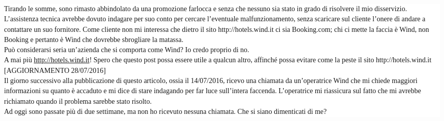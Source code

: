 <p style="margin: 0in; font-family: Calibri; font-size: 10.5pt;">
  Tirando le somme, sono rimasto abbindolato da una promozione farlocca e senza che nessuno sia stato in grado di risolvere il mio disservizio. L&#8217;assistenza tecnica avrebbe dovuto indagare per suo conto per cercare l&#8217;eventuale malfunzionamento, senza scaricare sul cliente l&#8217;onere di andare a contattare un suo fornitore. Come cliente non mi interessa che dietro il sito http://hotels.wind.it ci sia Booking.com; chi ci mette la faccia è Wind, non Booking e pertanto è Wind che dovrebbe sbrogliare la matassa.
</p>

<p style="margin: 0in; font-family: Calibri; font-size: 10.5pt;">
  Può considerarsi seria un&#8217;azienda che si comporta come Wind? Io credo proprio di no.
</p>

<p style="margin: 0in; font-family: Calibri; font-size: 10.5pt;">
  A mai più <a href="http://hotels.wind.it">http://hotels.wind.it</a>! Spero che questo post possa essere utile a qualcun altro, affinché possa evitare come la peste il sito http://hotels.wind.it
</p>

<p style="margin: 0in; font-family: Calibri; font-size: 10.5pt;">
  <p style="margin: 0in; font-family: Calibri; font-size: 10.5pt;">
    [AGGIORNAMENTO 28/07/2016]
  </p>
  
  <p style="margin: 0in; font-family: Calibri; font-size: 10.5pt;">
    Il giorno successivo alla pubblicazione di questo articolo, ossia il 14/07/2016, ricevo una chiamata da un&#8217;operatrice Wind che mi chiede maggiori informazioni su quanto è accaduto e mi dice di stare indagando per far luce sull&#8217;intera faccenda. L&#8217;operatrice mi riassicura sul fatto che mi avrebbe richiamato quando il problema sarebbe stato risolto.
  </p>
  
  <p style="margin: 0in; font-family: Calibri; font-size: 10.5pt;">
    Ad oggi sono passate più di due settimane, ma non ho ricevuto nessuna chiamata. Che si siano dimenticati di me?
  </p>